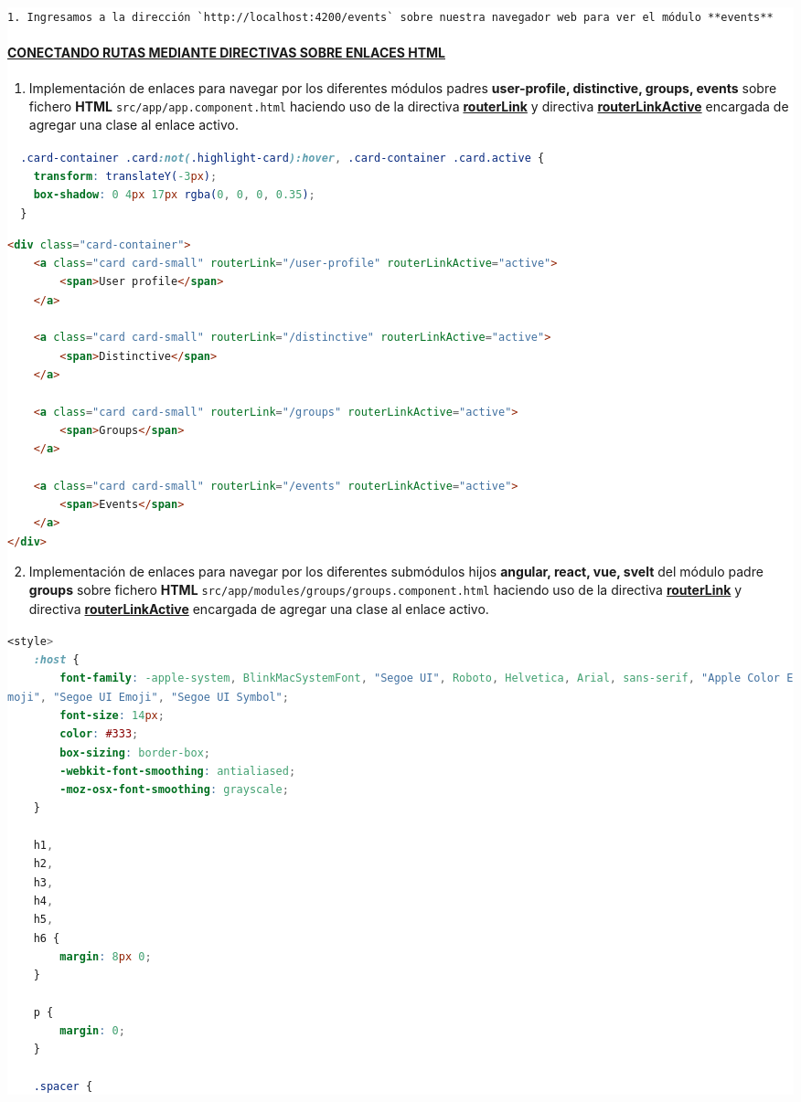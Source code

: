     1. Ingresamos a la dirección `http://localhost:4200/events` sobre nuestra navegador web para ver el módulo **events**

#### [CONECTANDO RUTAS MEDIANTE DIRECTIVAS SOBRE ENLACES HTML](https://angular.io/api/router#directives)
1. Implementación de enlaces para navegar por los diferentes módulos padres **user-profile, distinctive, groups, events** sobre fichero **HTML** `src/app/app.component.html` haciendo uso de la directiva **[routerLink](https://angular.io/api/router/RouterLink)** y directiva **[routerLinkActive](https://angular.io/api/router/RouterLinkActive)** encargada de agregar una clase al enlace activo.
```css
  .card-container .card:not(.highlight-card):hover, .card-container .card.active {
    transform: translateY(-3px);
    box-shadow: 0 4px 17px rgba(0, 0, 0, 0.35);
  }
```
```html
<div class="card-container">
	<a class="card card-small" routerLink="/user-profile" routerLinkActive="active">
		<span>User profile</span>
	</a>
  
	<a class="card card-small" routerLink="/distinctive" routerLinkActive="active">
		<span>Distinctive</span>
	</a>
  
	<a class="card card-small" routerLink="/groups" routerLinkActive="active">
		<span>Groups</span>
	</a>
  
	<a class="card card-small" routerLink="/events" routerLinkActive="active">
		<span>Events</span>
	</a>
</div>
```
2. Implementación de enlaces para navegar por los diferentes submódulos hijos **angular, react, vue, svelt** del módulo padre **groups** sobre fichero **HTML** `src/app/modules/groups/groups.component.html` haciendo uso de la directiva **[routerLink](https://angular.io/api/router/RouterLink)** y directiva **[routerLinkActive](https://angular.io/api/router/RouterLinkActive)** encargada de agregar una clase al enlace activo.
```css
<style>
    :host {
        font-family: -apple-system, BlinkMacSystemFont, "Segoe UI", Roboto, Helvetica, Arial, sans-serif, "Apple Color Emoji", "Segoe UI Emoji", "Segoe UI Symbol";
        font-size: 14px;
        color: #333;
        box-sizing: border-box;
        -webkit-font-smoothing: antialiased;
        -moz-osx-font-smoothing: grayscale;
    }

    h1,
    h2,
    h3,
    h4,
    h5,
    h6 {
        margin: 8px 0;
    }

    p {
        margin: 0;
    }

    .spacer {
```